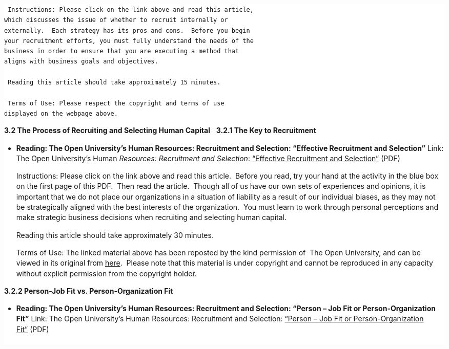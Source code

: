      Instructions: Please click on the link above and read this article,
    which discusses the issue of whether to recruit internally or
    externally.  Each strategy has its pros and cons.  Before you begin
    your recruitment efforts, you must fully understand the needs of the
    business in order to ensure that you are executing a method that
    aligns with business goals and objectives.  
      
     Reading this article should take approximately 15 minutes.  
      
     Terms of Use: Please respect the copyright and terms of use
    displayed on the webpage above.

**3.2 The Process of Recruiting and Selecting Human Capital** <span
id="3.2"></span> 
**3.2.1 The Key to Recruitment** <span id="3.2.1"></span> 
-   **Reading: The Open University’s Human Resources: Recruitment and
    Selection: “Effective Recruitment and Selection”**
    Link: The Open University’s Human *Resources: Recruitment and
    Selection*:
    [“E](http://www.saylor.org/site/wp-content/uploads/2011/06/BUS301-3.2.1.pdf)[ffective
    Recruitment and
    Selection](http://www.saylor.org/site/wp-content/uploads/2011/06/BUS301-3.2.1.pdf)[”](http://www.saylor.org/site/wp-content/uploads/2011/06/BUS301-3.2.1.pdf) (PDF)  
      
     Instructions: Please click on the link above and read this
    article.  Before you read, try your hand at the activity in the blue
    box on the first page of this PDF.  Then read the article.  Though
    all of us have our own sets of experiences and opinions, it is
    important that we do not place our organizations in a situation of
    liability as a result of our individual biases, as they may not be
    strategically aligned with the best interests of the organization. 
    You must learn to work through personal perceptions and make
    strategic business decisions when recruiting and selecting human
    capital.  
      
     Reading this article should take approximately 30 minutes.  
      
     Terms of Use: The linked material above has been reposted by the
    kind permission of  The Open University, and can be viewed in its
    original from
    [here](http://openlearn.open.ac.uk/mod/oucontent/view.php?id=397321&section=2).  Please
    note that this material is under copyright and cannot be reproduced
    in any capacity without explicit permission from the copyright
    holder.

**3.2.2 Person-Job Fit vs. Person-Organization Fit** <span
id="3.2.2"></span> 
-   **Reading: The Open University’s Human Resources: Recruitment and
    Selection: “Person – Job Fit or Person-Organization Fit”**
    Link: The Open University’s Human Resources: Recruitment and
    Selection:
    [“Person](http://www.saylor.org/site/wp-content/uploads/2013/01/BUS301-3.2.2.pdf)[ –](http://www.saylor.org/site/wp-content/uploads/2013/01/BUS301-3.2.2.pdf)[ Job
    Fit or Person-Organization
    Fit](http://www.saylor.org/site/wp-content/uploads/2013/01/BUS301-3.2.2.pdf)[”](http://www.saylor.org/site/wp-content/uploads/2013/01/BUS301-3.2.2.pdf) (PDF)  
        